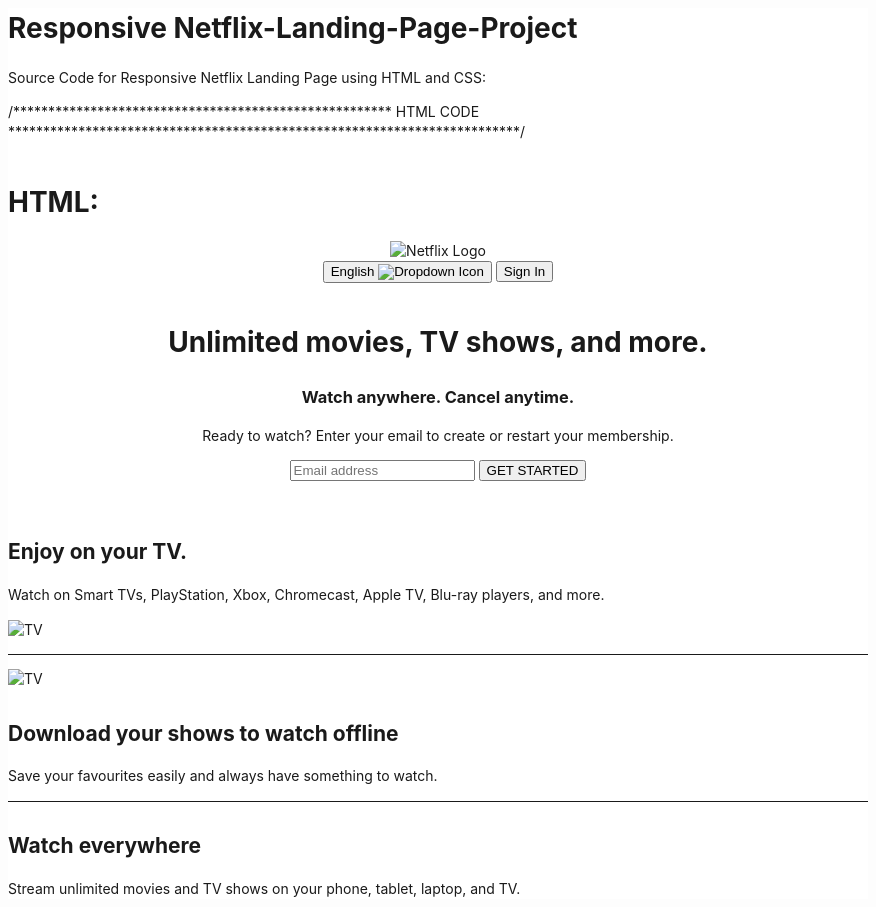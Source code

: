 # Responsive Netflix-Landing-Page-Project
Source Code for Responsive Netflix Landing Page using HTML and CSS: 

/****************************************************** HTML CODE *************************************************************************/

# HTML:
<!DOCTYPE html>
<html lang="en">
<head>
    <meta charset="UTF-8">
    <meta name="viewport" content="width=device-width, initial-scale=1.0">
    <title>Netflix</title>
    <link rel="stylesheet" href="style.css">
</head>
<body>
    <header class="header">
        <nav>
            <img src="logo.png" class="logo" alt="Netflix Logo">
            <div>
                <button class="language-btn">English <img src="down-icon.png" alt="Dropdown Icon"></button>
                <button>Sign In</button>
            </div>
        </nav>
        <div class="header-content">
            <h1>Unlimited movies, TV shows, and more.</h1>
            <h3>Watch anywhere. Cancel anytime.</h3>
            <p>Ready to watch? Enter your email to create or restart your membership.</p>
            <form class="email-signup">
                <input type="email" placeholder="Email address" required>
                <button type="submit">GET STARTED</button>
            </form>
        </div>
    </header>
    <div class="features">
        <div class="row">
            <div class="text-col">
                <h2>Enjoy on your TV.</h2>
                <p>Watch on Smart TVs, PlayStation, Xbox, Chromecast, Apple TV, Blu-ray players, and more.</p>
            </div>
            <div class="img-col">
                <img src="feature-1.png" alt="TV">
            </div>
        </div>
        <hr> <!-- Division between features -->
        <div class="row">
            <div class="img-col">
                <img src="feature-2.png" alt="TV">
            </div>
            <div class="text-col">
                <h2>Download your shows to watch offline</h2>
                <p>Save your favourites easily and always have something to watch.</p>
            </div>
        </div>
        <hr> <!-- Division between features -->
        <div class="row">
            <div class="text-col">
                <h2>Watch everywhere</h2>
                <p>Stream unlimited movies and TV shows on your phone, tablet, laptop, and TV.</p>